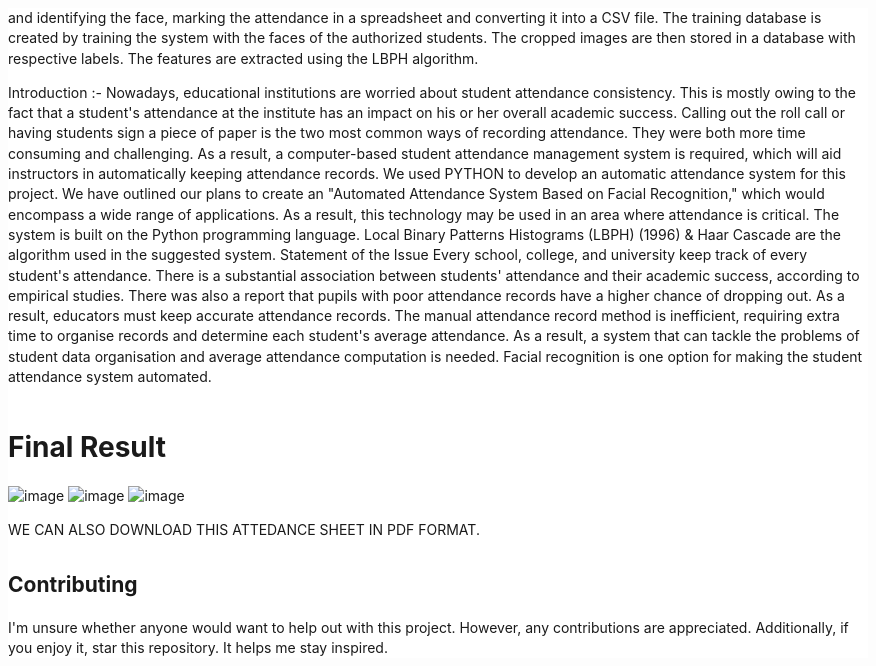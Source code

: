 and identifying the face, marking the attendance in a spreadsheet and
converting it into a CSV file. The training database is created by training
the system with the faces of the authorized students. The cropped images
are then stored in a database with respective labels. The features are
extracted using the LBPH algorithm.




Introduction :- 
Nowadays, educational institutions are worried about student attendance
consistency. This is mostly owing to the fact that a student's attendance at
the institute has an impact on his or her overall academic success. Calling
out the roll call or having students sign a piece of paper is the two most
common ways of recording attendance. They were both more time
consuming and challenging. As a result, a computer-based student
attendance management system is required, which will aid instructors in
automatically keeping attendance records. We used PYTHON to develop
an automatic attendance system for this project. We have outlined our
plans to create an "Automated Attendance System Based on Facial
Recognition," which would encompass a wide range of applications. As a
result, this technology may be used in an area where attendance is critical.
The system is built on the Python programming language. Local Binary
Patterns Histograms (LBPH) (1996) & Haar Cascade are the algorithm
used in the suggested system.
Statement of the Issue Every school, college, and university keep track of
every student's attendance. There is a substantial association between
students' attendance and their academic success, according to empirical
studies. There was also a report that pupils with poor attendance records
have a higher chance of dropping out. As a result, educators must keep
accurate attendance records. The manual attendance record method is
inefficient, requiring extra time to organise records and determine each
student's average attendance. As a result, a system that can tackle the
problems of student data organisation and average attendance
computation is needed. Facial recognition is one option for making the
student attendance system automated.

# Final Result
<img width="521" alt="image" src="https://user-images.githubusercontent.com/88434684/177025988-cb5e29d6-494a-4ad2-8b60-0f39025406f2.png">
<img width="419" alt="image" src="https://user-images.githubusercontent.com/88434684/177025998-1c0262ca-afe1-4de8-b8db-a8801a93a3dc.png">
 <img width="401" alt="image" src="https://user-images.githubusercontent.com/88434684/177026006-df6c4dcc-3c6b-4e78-813d-4e11cb9e6341.png">

WE CAN ALSO DOWNLOAD THIS ATTEDANCE SHEET IN PDF FORMAT.

## Contributing
I'm unsure whether anyone would want to help out with this project. However, any contributions are appreciated. Additionally, if you enjoy it, star this repository. It helps me stay inspired.

